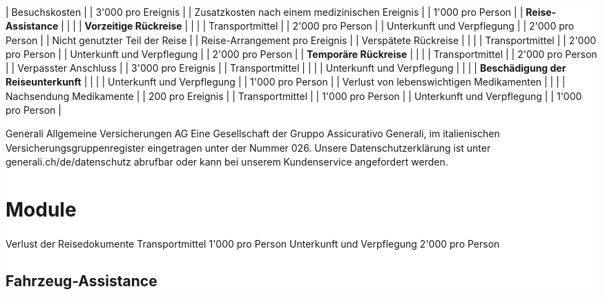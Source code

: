 |  Besuchskosten |  | 3'000 pro Ereignis  |
|  Zusatzkosten nach einem medizinischen Ereignis |  | 1'000 pro Person  |
|  **Reise-Assistance** |  |   |
|  **Vorzeitige Rückreise** |  |   |
|  Transportmittel |  | 2'000 pro Person  |
|  Unterkunft und Verpflegung |  | 2'000 pro Person  |
|  Nicht genutzter Teil der Reise |  | Reise-Arrangement pro Ereignis  |
|  Verspätete Rückreise |  |   |
|  Transportmittel |  | 2'000 pro Person  |
|  Unterkunft und Verpflegung |  | 2'000 pro Person  |
|  **Temporäre Rückreise** |  |   |
|  Transportmittel |  | 2'000 pro Person  |
|  Verpasster Anschluss |  | 3'000 pro Ereignis  |
|  Transportmittel |  |   |
|  Unterkunft und Verpflegung |  |   |
|  **Beschädigung der Reiseunterkunft** |  |   |
|  Unterkunft und Verpflegung |  | 1'000 pro Person  |
|  Verlust von lebenswichtigen Medikamenten |  |   |
|  Nachsendung Medikamente |  | 200 pro Ereignis  |
|  Transportmittel |  | 1'000 pro Person  |
|  Unterkunft und Verpflegung |  | 1'000 pro Person  |

Generali Allgemeine Versicherungen AG Eine Gesellschaft der Gruppo Assicurativo Generali, im italienischen Versicherungsgruppenregister eingetragen unter der Nummer 026. Unsere Datenschutzerklärung ist unter generali.ch/de/datenschutz abrufbar oder kann bei unserem Kundenservice angefordert werden.
# Module 

Verlust der Reisedokumente
Transportmittel
1'000 pro Person
Unterkunft und Verpflegung
2'000 pro Person

## Fahrzeug-Assistance
